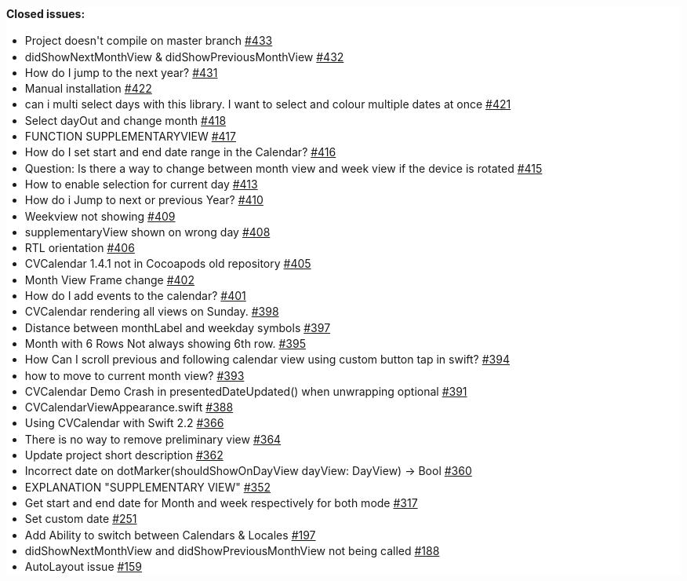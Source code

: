 **Closed issues:**

- Project doesn't compile on master branch [\#433](https://github.com/CVCalendar/CVCalendar/issues/433)
- didShowNextMonthView & didShowPreviousMonthView [\#432](https://github.com/CVCalendar/CVCalendar/issues/432)
- How do I jump to the next year? [\#431](https://github.com/CVCalendar/CVCalendar/issues/431)
- Manual installation [\#422](https://github.com/CVCalendar/CVCalendar/issues/422)
- can i multi select days with this library. I want to select and colour multiple dates at once [\#421](https://github.com/CVCalendar/CVCalendar/issues/421)
- Select dayOut and change month [\#418](https://github.com/CVCalendar/CVCalendar/issues/418)
- FUNCTION SUPPLEMENTARYVIEW [\#417](https://github.com/CVCalendar/CVCalendar/issues/417)
- How do I set start and end date range in the Calendar?  [\#416](https://github.com/CVCalendar/CVCalendar/issues/416)
- Question: Is there a way to change between month view and week view if the device is rotated [\#415](https://github.com/CVCalendar/CVCalendar/issues/415)
- How to enable selection for current day [\#413](https://github.com/CVCalendar/CVCalendar/issues/413)
- How do i Jump to next  or previous Year? [\#410](https://github.com/CVCalendar/CVCalendar/issues/410)
- Weekview not showing [\#409](https://github.com/CVCalendar/CVCalendar/issues/409)
- supplementaryView shown on wrong day [\#408](https://github.com/CVCalendar/CVCalendar/issues/408)
- RTL orientation [\#406](https://github.com/CVCalendar/CVCalendar/issues/406)
- CVCalendar 1.4.1 not in Cocoapods old repository [\#405](https://github.com/CVCalendar/CVCalendar/issues/405)
- Month View Frame change  [\#402](https://github.com/CVCalendar/CVCalendar/issues/402)
- How do I add events to the calendar? [\#401](https://github.com/CVCalendar/CVCalendar/issues/401)
- CVCalendar rendering all views on Sunday. [\#398](https://github.com/CVCalendar/CVCalendar/issues/398)
- Distance between monthLabel and weekday symbols [\#397](https://github.com/CVCalendar/CVCalendar/issues/397)
- Month with 6 Rows Not always showing 6th row. [\#395](https://github.com/CVCalendar/CVCalendar/issues/395)
- How Can I scroll previous and following calendar view using custom button tap in swift? [\#394](https://github.com/CVCalendar/CVCalendar/issues/394)
- how to move to current month view? [\#393](https://github.com/CVCalendar/CVCalendar/issues/393)
- CVCalendar Demo Crash in presentedDateUpdated\(\) when unwrapping optional [\#391](https://github.com/CVCalendar/CVCalendar/issues/391)
- CVCalendarViewAppearance.swift [\#388](https://github.com/CVCalendar/CVCalendar/issues/388)
- Using CVCalendar with Swift 2.2 [\#366](https://github.com/CVCalendar/CVCalendar/issues/366)
- There is no way to remove preliminary view [\#364](https://github.com/CVCalendar/CVCalendar/issues/364)
- Update project short description [\#362](https://github.com/CVCalendar/CVCalendar/issues/362)
- Incorrect date on dotMarker\(shouldShowOnDayView dayView: DayView\) -\> Bool  [\#360](https://github.com/CVCalendar/CVCalendar/issues/360)
- EXPLANATION "SUPPLEMENTARY VIEW" [\#352](https://github.com/CVCalendar/CVCalendar/issues/352)
- Get start and end date for Month and week respectively for both mode  [\#317](https://github.com/CVCalendar/CVCalendar/issues/317)
- Set custom date [\#251](https://github.com/CVCalendar/CVCalendar/issues/251)
- Add Ability to switch between Calendars & Locales [\#197](https://github.com/CVCalendar/CVCalendar/issues/197)
- didShowNextMonthView and didShowPreviousMonthView not being called [\#188](https://github.com/CVCalendar/CVCalendar/issues/188)
- AutoLayout issue [\#159](https://github.com/CVCalendar/CVCalendar/issues/159)
